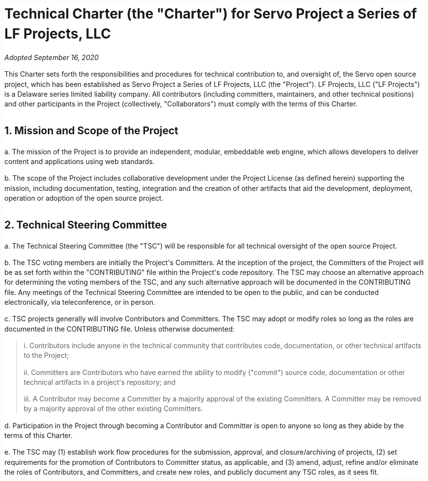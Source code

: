 # Technical Charter (the "Charter") for Servo Project a Series of LF Projects, LLC

*Adopted September 16, 2020*

This Charter sets forth the responsibilities and procedures for
technical contribution to, and oversight of, the Servo open source
project, which has been established as Servo Project a Series of LF
Projects, LLC (the "Project"). LF Projects, LLC ("LF Projects") is a
Delaware series limited liability company. All contributors (including
committers, maintainers, and other technical positions) and other
participants in the Project (collectively, "Collaborators") must comply
with the terms of this Charter.

## 1.  Mission and Scope of the Project

a.  The mission of the Project is to provide an independent, modular, embeddable web engine, which allows developers to deliver content and applications using web standards.

b.  The scope of the Project includes collaborative development under the Project License (as defined herein) supporting the mission, including documentation, testing, integration and the creation of other artifacts that aid the development, deployment, operation or adoption of the open source project.

## 2.  Technical Steering Committee

a.  The Technical Steering Committee (the "TSC") will be responsible for all technical oversight of the open source Project.

b.  The TSC voting members are initially the Project's Committers. At the inception of the project, the Committers of the Project will be as set forth within the "CONTRIBUTING" file within the Project's code repository. The TSC may choose an alternative approach for determining the voting members of the TSC, and any such alternative approach will be documented in the CONTRIBUTING file. Any meetings of the Technical Steering Committee are intended to be open to the public, and can be conducted electronically, via teleconference, or in person.

c.  TSC projects generally will involve Contributors and Committers. The TSC may adopt or modify roles so long as the roles are documented in the CONTRIBUTING file. Unless otherwise documented:

> i.  Contributors include anyone in the technical community that contributes code, documentation, or other technical artifacts to the Project;
>
> ii. Committers are Contributors who have earned the ability to modify ("commit") source code, documentation or other technical artifacts in a project's repository; and
>
> iii. A Contributor may become a Committer by a majority approval of the existing Committers. A Committer may be removed by a majority approval of the other existing Committers.

d.  Participation in the Project through becoming a Contributor and Committer is open to anyone so long as they abide by the terms of this Charter.

e.  The TSC may (1) establish work flow procedures for the submission, approval, and closure/archiving of projects, (2) set requirements for the promotion of Contributors to Committer status, as applicable, and (3) amend, adjust, refine and/or eliminate the roles of Contributors, and Committers, and create new roles, and publicly document any TSC roles, as it sees fit.
